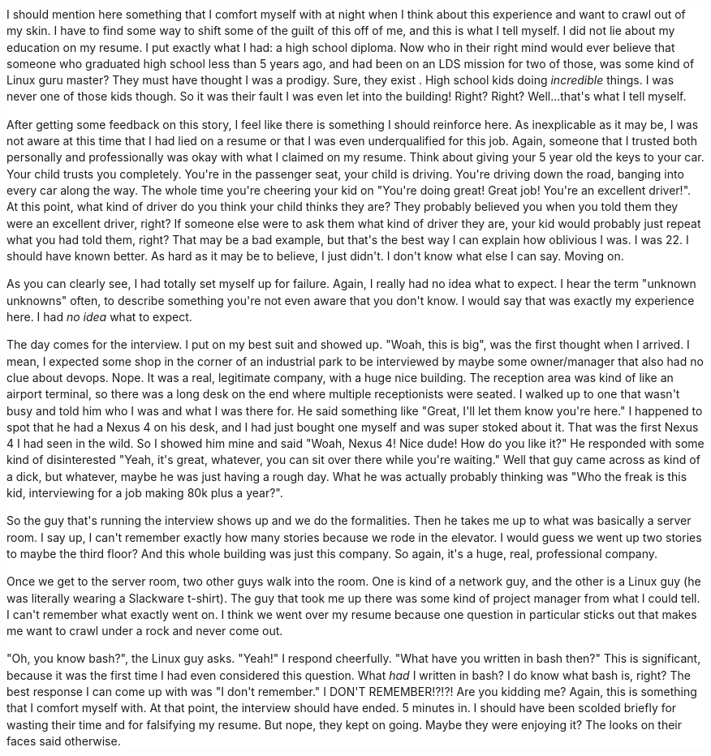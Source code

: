 I should mention here something that I comfort myself with at night when I think about this experience and want to crawl out of my skin. I have to find some way to shift some of the guilt of this off of me, and this is what I tell myself. I did not lie about my education on my resume. I put exactly what I had: a high school diploma. Now who in their right mind would ever believe that someone who graduated high school less than 5 years ago, and had been on an LDS mission for two of those, was some kind of Linux guru master? They must have thought I was a prodigy. Sure, they exist . High school kids doing _incredible_ things. I was never one of those kids though. So it was their fault I was even let into the building! Right? Right? Well...that's what I tell myself.

After getting some feedback on this story, I feel like there is something I should reinforce here. As inexplicable as it may be, I was not aware at this time that I had lied on a resume or that I was even underqualified for this job. Again, someone that I trusted both personally and professionally was okay with what I claimed on my resume. Think about giving your 5 year old the keys to your car. Your child trusts you completely. You're in the passenger seat, your child is driving. You're driving down the road, banging into every car along the way. The whole time you're cheering your kid on "You're doing great! Great job! You're an excellent driver!". At this point, what kind of driver do you think your child thinks they are? They probably believed you when you told them they were an excellent driver, right? If someone else were to ask them what kind of driver they are, your kid would probably just repeat what you had told them, right? That may be a bad example, but that's the best way I can explain how oblivious I was. I was 22. I should have known better. As hard as it may be to believe, I just didn't. I don't know what else I can say. Moving on.

As you can clearly see, I had totally set myself up for failure. Again, I really had no idea what to expect. I hear the term "unknown unknowns" often, to describe something you're not even aware that you don't know. I would say that was exactly my experience here. I had _no idea_ what to expect.

The day comes for the interview. I put on my best suit and showed up. "Woah, this is big", was the first thought when I arrived. I mean, I expected some shop in the corner of an industrial park to be interviewed by maybe some owner/manager that also had no clue about devops. Nope. It was a real, legitimate company, with a huge nice building. The reception area was kind of like an airport terminal, so there was a long desk on the end where multiple receptionists were seated. I walked up to one that wasn't busy and told him who I was and what I was there for. He said something like "Great, I'll let them know you're here." I happened to spot that he had a Nexus 4 on his desk, and I had just bought one myself and was super stoked about it. That was the first Nexus 4 I had seen in the wild. So I showed him mine and said "Woah, Nexus 4! Nice dude! How do you like it?" He responded with some kind of disinterested "Yeah, it's great, whatever, you can sit over there while you're waiting." Well that guy came across as kind of a dick, but whatever, maybe he was just having a rough day. What he was actually probably thinking was "Who the freak is this kid, interviewing for a job making 80k plus a year?".

So the guy that's running the interview shows up and we do the formalities. Then he takes me up to what was basically a server room. I say up, I can't remember exactly how many stories because we rode in the elevator. I would guess we went up two stories to maybe the third floor? And this whole building was just this company. So again, it's a huge, real, professional company.

Once we get to the server room, two other guys walk into the room. One is kind of a network guy, and the other is a Linux guy (he was literally wearing a Slackware t-shirt). The guy that took me up there was some kind of project manager from what I could tell. I can't remember what exactly went on. I think we went over my resume because one question in particular sticks out that makes me want to crawl under a rock and never come out.

"Oh, you know bash?", the Linux guy asks. "Yeah!" I respond cheerfully. "What have you written in bash then?" This is significant, because it was the first time I had even considered this question. What _had_ I written in bash? I do know what bash is, right? The best response I can come up with was "I don't remember." I DON'T REMEMBER!?!?! Are you kidding me? Again, this is something that I comfort myself with. At that point, the interview should have ended. 5 minutes in. I should have been scolded briefly for wasting their time and for falsifying my resume. But nope, they kept on going. Maybe they were enjoying it? The looks on their faces said otherwise.
